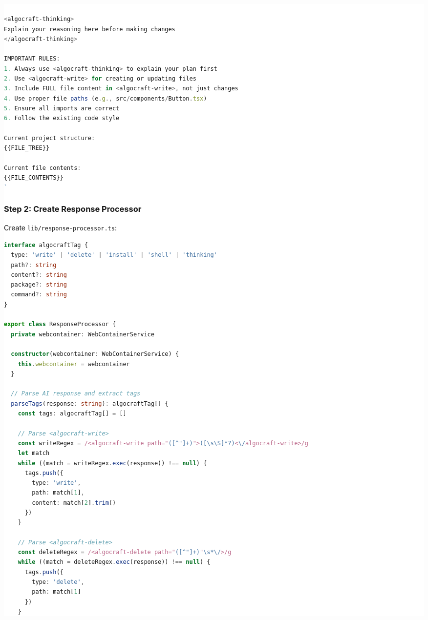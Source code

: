 ```typescript

<algocraft-thinking>
Explain your reasoning here before making changes
</algocraft-thinking>

IMPORTANT RULES:
1. Always use <algocraft-thinking> to explain your plan first
2. Use <algocraft-write> for creating or updating files
3. Include FULL file content in <algocraft-write>, not just changes
4. Use proper file paths (e.g., src/components/Button.tsx)
5. Ensure all imports are correct
6. Follow the existing code style

Current project structure:
{{FILE_TREE}}

Current file contents:
{{FILE_CONTENTS}}
`
```

### Step 2: Create Response Processor

Create `lib/response-processor.ts`:

```typescript
interface algocraftTag {
  type: 'write' | 'delete' | 'install' | 'shell' | 'thinking'
  path?: string
  content?: string
  package?: string
  command?: string
}

export class ResponseProcessor {
  private webcontainer: WebContainerService
  
  constructor(webcontainer: WebContainerService) {
    this.webcontainer = webcontainer
  }
  
  // Parse AI response and extract tags
  parseTags(response: string): algocraftTag[] {
    const tags: algocraftTag[] = []
    
    // Parse <algocraft-write>
    const writeRegex = /<algocraft-write path="([^"]+)">([\s\S]*?)<\/algocraft-write>/g
    let match
    while ((match = writeRegex.exec(response)) !== null) {
      tags.push({
        type: 'write',
        path: match[1],
        content: match[2].trim()
      })
    }
    
    // Parse <algocraft-delete>
    const deleteRegex = /<algocraft-delete path="([^"]+)"\s*\/>/g
    while ((match = deleteRegex.exec(response)) !== null) {
      tags.push({
        type: 'delete',
        path: match[1]
      })
    }
```